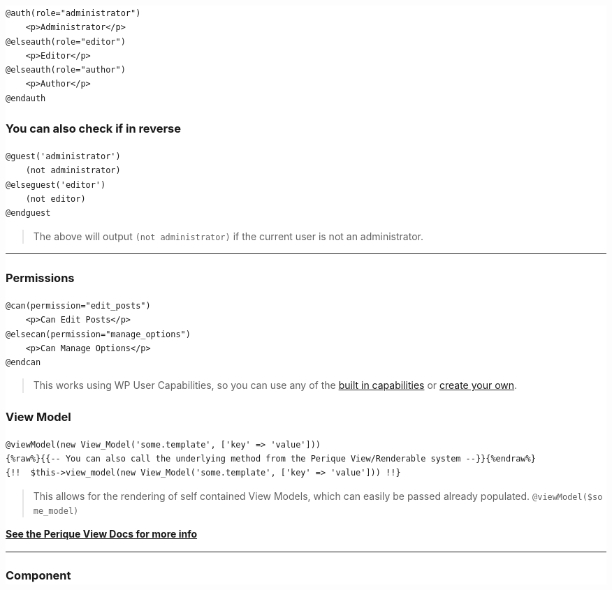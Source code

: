 ```twig
@auth(role="administrator")
    <p>Administrator</p>
@elseauth(role="editor")
    <p>Editor</p>
@elseauth(role="author")
    <p>Author</p>
@endauth
```

### You can also check if in reverse

```twig
@guest('administrator')
    (not administrator)
@elseguest('editor')
    (not editor)
@endguest
```

> The above will output `(not administrator)` if the current user is not an administrator.
----

### **Permissions**

```twig
@can(permission="edit_posts")
    <p>Can Edit Posts</p>
@elsecan(permission="manage_options")
    <p>Can Manage Options</p>
@endcan
```

> This works using WP User Capabilities, so you can use any of the [built in capabilities](https://codex.wordpress.org/Roles_and_Capabilities#Capabilities) or [create your own](https://codex.wordpress.org/Roles_and_Capabilities#Capability_vs._Role_Table).

### **View Model**

```twig
@viewModel(new View_Model('some.template', ['key' => 'value']))
{%raw%}{{-- You can also call the underlying method from the Perique View/Renderable system --}}{%endraw%}
{!!  $this->view_model(new View_Model('some.template', ['key' => 'value'])) !!}
```

> This allows for the rendering of self contained View Models, which can easily be passed already populated. `@viewModel($some_model)`

**[See the Perique View Docs for more info](https://perique.info/core/App/view)**

----

### **Component**
